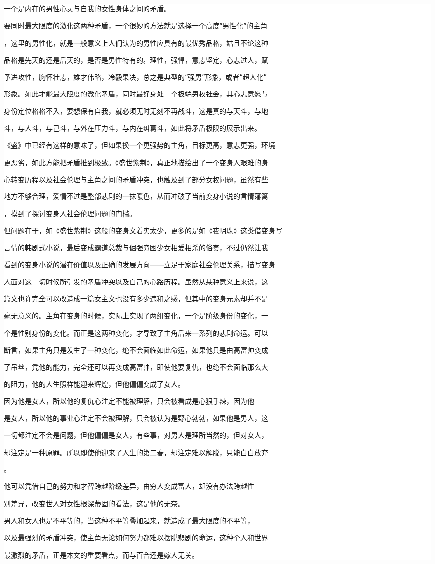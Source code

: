 一个是内在的男性心灵与自我的女性身体之间的矛盾。

要同时最大限度的激化这两种矛盾，一个很妙的方法就是选择一个高度“男性化”的主角

，这里的男性化，就是一般意义上人们认为的男性应具有的最优秀品格，姑且不论这种

品格是先天的还是后天的，是否是男性特有的。理性，强悍，意志坚定，心志过人，赋

予进攻性，胸怀壮志，雄才伟略，冷毅果决，总之是典型的“强男”形象，或者“超人化”

形象。如此才能最大限度的激化矛盾，同时最好身处一个极端男权社会，其心志意愿与

身份定位格格不入，要想保有自我，就必须无时无刻不再战斗，这是真的与天斗，与地

斗，与人斗，与己斗，与外在压力斗，与内在纠葛斗，如此将矛盾极限的展示出来。

《盛》中已经有这样的意味了，但如果换一个更强势的主角，目标更高，意志更强，环境

更恶劣，如此方能把矛盾推到极致。《盛世紫荆》，真正地描绘出了一个变身人艰难的身

心转变历程以及社会伦理与主角之间的矛盾冲突，也触及到了部分女权问题，虽然有些

地方不够合理，爱情不过是整部悲剧的一抹暖色，从而冲破了当前变身小说的言情藩篱

，摸到了探讨变身人社会伦理问题的门槛。

但问题在于，如《盛世紫荆》这般的变身文着实太少，更多的是如《夜明珠》这类借变身写

言情的韩剧式小说，最后变成霸道总裁与倔强穷困少女相爱相杀的俗套，不过仍然让我

看到的变身小说的潜在价值以及正确的发展方向——立足于家庭社会伦理关系，描写变身

人面对这一切时候所引发的矛盾冲突以及自己的心路历程。虽然从某种意义上来说，这

篇文也许完全可以改造成一篇女主文也没有多少违和之感，但其中的变身元素却并不是

毫无意义的。主角在变身的时候，实际上实现了两组变化，一个是阶级身份的变化，一

个是性别身份的变化。而正是这两种变化，才导致了主角后来一系列的悲剧命运。可以

断言，如果主角只是发生了一种变化，绝不会面临如此命运，如果他只是由高富帅变成

了吊丝，凭他的能力，完全还可以再变成高富帅，即使他要复仇，也绝不会面临那么大

的阻力，他的人生照样能迎来辉煌，但他偏偏变成了女人。

因为他是女人，所以他的复仇心注定不能被理解，只会被看成是心狠手辣，因为他

是女人，所以他的事业心注定不会被理解，只会被认为是野心勃勃，如果他是男人，这

一切都注定不会是问题，但他偏偏是女人，有些事，对男人是理所当然的，但对女人，

却注定是一种原罪。所以即使他迎来了人生的第二春，却注定难以解脱，只能白白放弃

。

他可以凭借自己的努力和才智跨越阶级差异，由穷人变成富人，却没有办法跨越性

别差异，改变世人对女性根深蒂固的看法，这是他的无奈。

男人和女人也是不平等的，当这种不平等叠加起来，就造成了最大限度的不平等，

以及最强烈的矛盾冲突，使主角无论如何努力都难以摆脱悲剧的命运，这种个人和世界

最激烈的矛盾，正是本文的重要看点，而与百合还是嫁人无关。
